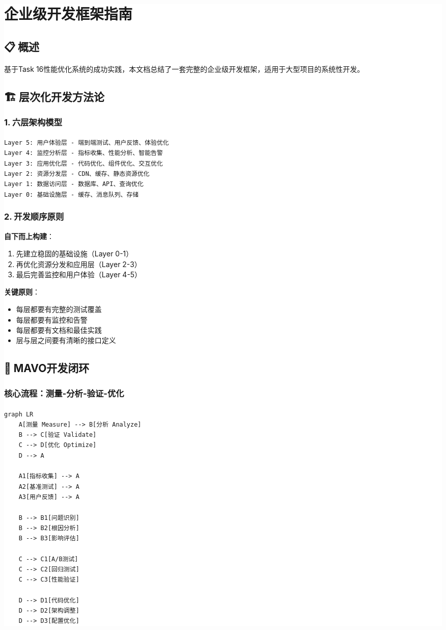 # 企业级开发框架指南

## 📋 概述

基于Task 16性能优化系统的成功实践，本文档总结了一套完整的企业级开发框架，适用于大型项目的系统性开发。

## 🏗️ 层次化开发方法论

### 1. 六层架构模型

```
Layer 5: 用户体验层 - 端到端测试、用户反馈、体验优化
Layer 4: 监控分析层 - 指标收集、性能分析、智能告警  
Layer 3: 应用优化层 - 代码优化、组件优化、交互优化
Layer 2: 资源分发层 - CDN、缓存、静态资源优化
Layer 1: 数据访问层 - 数据库、API、查询优化
Layer 0: 基础设施层 - 缓存、消息队列、存储
```

### 2. 开发顺序原则

**自下而上构建**：
1. 先建立稳固的基础设施（Layer 0-1）
2. 再优化资源分发和应用层（Layer 2-3）
3. 最后完善监控和用户体验（Layer 4-5）

**关键原则**：
- 每层都要有完整的测试覆盖
- 每层都要有监控和告警
- 每层都要有文档和最佳实践
- 层与层之间要有清晰的接口定义

## 🔄 MAVO开发闭环

### 核心流程：测量-分析-验证-优化

```mermaid
graph LR
    A[测量 Measure] --> B[分析 Analyze]
    B --> C[验证 Validate]
    C --> D[优化 Optimize]
    D --> A
    
    A1[指标收集] --> A
    A2[基准测试] --> A
    A3[用户反馈] --> A
    
    B --> B1[问题识别]
    B --> B2[根因分析]
    B --> B3[影响评估]
    
    C --> C1[A/B测试]
    C --> C2[回归测试]
    C --> C3[性能验证]
    
    D --> D1[代码优化]
    D --> D2[架构调整]
    D --> D3[配置优化]
```
